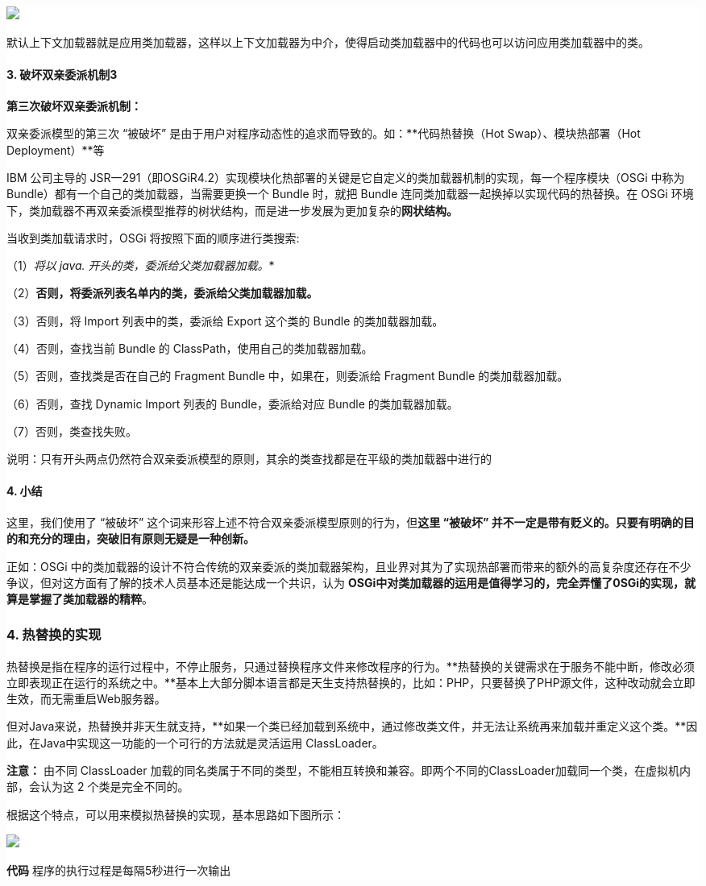 ![](https://gitlab.com/eardh/picture/-/raw/main/jvm_img/202111021804108.png)

默认上下文加载器就是应用类加载器，这样以上下文加载器为中介，使得启动类加载器中的代码也可以访问应用类加载器中的类。



#### 3. 破坏双亲委派机制3

**第三次破坏双亲委派机制：**

双亲委派模型的第三次 “被破坏” 是由于用户对程序动态性的追求而导致的。如：**代码热替换（Hot Swap）、模块热部署（Hot Deployment）**等

IBM 公司主导的 JSR一291（即OSGiR4.2）实现模块化热部署的关键是它自定义的类加载器机制的实现，每一个程序模块（OSGi 中称为 Bundle）都有一个自己的类加载器，当需要更换一个 Bundle 时，就把 Bundle 连同类加载器一起换掉以实现代码的热替换。在 OSGi 环境下，类加载器不再双亲委派模型推荐的树状结构，而是进一步发展为更加复杂的**网状结构。**

当收到类加载请求时，OSGi 将按照下面的顺序进行类搜索:

（1）**将以 java.* 开头的类，委派给父类加载器加载。**

（2）**否则，将委派列表名单内的类，委派给父类加载器加载。**

（3）否则，将 Import 列表中的类，委派给 Export 这个类的 Bundle 的类加载器加载。

（4）否则，查找当前 Bundle 的 ClassPath，使用自己的类加载器加载。

（5）否则，查找类是否在自己的 Fragment Bundle 中，如果在，则委派给 Fragment Bundle 的类加载器加载。

（6）否则，查找 Dynamic Import 列表的 Bundle，委派给对应 Bundle 的类加载器加载。

（7）否则，类查找失败。

说明：只有开头两点仍然符合双亲委派模型的原则，其余的类查找都是在平级的类加载器中进行的



#### 4. 小结

这里，我们使用了 “被破坏” 这个词来形容上述不符合双亲委派模型原则的行为，但**这里 “被破坏” 并不一定是带有贬义的。只要有明确的目的和充分的理由，突破旧有原则无疑是一种创新。**

正如：OSGi 中的类加载器的设计不符合传统的双亲委派的类加载器架构，且业界对其为了实现热部署而带来的额外的高复杂度还存在不少争议，但对这方面有了解的技术人员基本还是能达成一个共识，认为 **OSGi中对类加载器的运用是值得学习的，完全弄懂了0SGi的实现，就算是掌握了类加载器的精粹**。



### 4. 热替换的实现

热替换是指在程序的运行过程中，不停止服务，只通过替换程序文件来修改程序的行为。**热替换的关键需求在于服务不能中断，修改必须立即表现正在运行的系统之中。**基本上大部分脚本语言都是天生支持热替换的，比如：PHP，只要替换了PHP源文件，这种改动就会立即生效，而无需重启Web服务器。

但对Java来说，热替换并非天生就支持，**如果一个类已经加载到系统中，通过修改类文件，并无法让系统再来加载并重定义这个类。**因此，在Java中实现这一功能的一个可行的方法就是灵活运用 ClassLoader。

**注意：** 由不同 ClassLoader 加载的同名类属于不同的类型，不能相互转换和兼容。即两个不同的ClassLoader加载同一个类，在虚拟机内部，会认为这 2 个类是完全不同的。

根据这个特点，可以用来模拟热替换的实现，基本思路如下图所示：

![](https://gitlab.com/eardh/picture/-/raw/main/jvm_img/202111021805486.jpg)



**代码**
 程序的执行过程是每隔5秒进行一次输出
